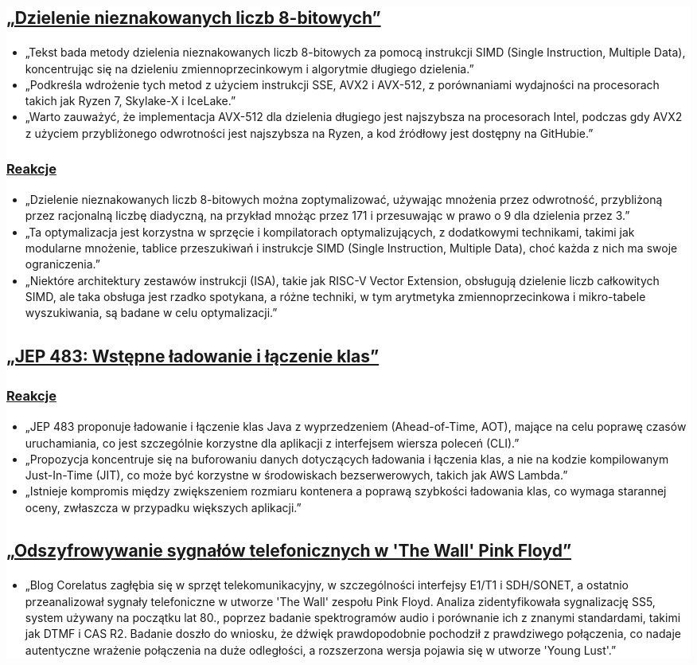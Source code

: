 ## [„Dzielenie nieznakowanych liczb 8-bitowych”](http://0x80.pl/notesen/2024-12-21-uint8-division.html)

- „Tekst bada metody dzielenia nieznakowanych liczb 8-bitowych za pomocą instrukcji SIMD (Single Instruction, Multiple Data), koncentrując się na dzieleniu zmiennoprzecinkowym i algorytmie długiego dzielenia.”
- „Podkreśla wdrożenie tych metod z użyciem instrukcji SSE, AVX2 i AVX-512, z porównaniami wydajności na procesorach takich jak Ryzen 7, Skylake-X i IceLake.”
- „Warto zauważyć, że implementacja AVX-512 dla dzielenia długiego jest najszybsza na procesorach Intel, podczas gdy AVX2 z użyciem przybliżonego odwrotności jest najszybsza na Ryzen, a kod źródłowy jest dostępny na GitHubie.”

### [Reakcje](https://news.ycombinator.com/item?id=42481612)

- „Dzielenie nieznakowanych liczb 8-bitowych można zoptymalizować, używając mnożenia przez odwrotność, przybliżoną przez racjonalną liczbę diadyczną, na przykład mnożąc przez 171 i przesuwając w prawo o 9 dla dzielenia przez 3.”
- „Ta optymalizacja jest korzystna w sprzęcie i kompilatorach optymalizujących, z dodatkowymi technikami, takimi jak modularne mnożenie, tablice przeszukiwań i instrukcje SIMD (Single Instruction, Multiple Data), choć każda z nich ma swoje ograniczenia.”
- „Niektóre architektury zestawów instrukcji (ISA), takie jak RISC-V Vector Extension, obsługują dzielenie liczb całkowitych SIMD, ale taka obsługa jest rzadko spotykana, a różne techniki, w tym arytmetyka zmiennoprzecinkowa i mikro-tabele wyszukiwania, są badane w celu optymalizacji.”

## [„JEP 483: Wstępne ładowanie i łączenie klas”](https://openjdk.org/jeps/483)

### [Reakcje](https://news.ycombinator.com/item?id=42481813)

- „JEP 483 proponuje ładowanie i łączenie klas Java z wyprzedzeniem (Ahead-of-Time, AOT), mające na celu poprawę czasów uruchamiania, co jest szczególnie korzystne dla aplikacji z interfejsem wiersza poleceń (CLI).”
- „Propozycja koncentruje się na buforowaniu danych dotyczących ładowania i łączenia klas, a nie na kodzie kompilowanym Just-In-Time (JIT), co może być korzystne w środowiskach bezserwerowych, takich jak AWS Lambda.”
- „Istnieje kompromis między zwiększeniem rozmiaru kontenera a poprawą szybkości ładowania klas, co wymaga starannej oceny, zwłaszcza w przypadku większych aplikacji.”

## [„Odszyfrowywanie sygnałów telefonicznych w 'The Wall' Pink Floyd”](https://corelatus.com/blog/Decoding_the_telephony_signals_in_Pink_Floyd_s__The_Wall_.html)

- „Blog Corelatus zagłębia się w sprzęt telekomunikacyjny, w szczególności interfejsy E1/T1 i SDH/SONET, a ostatnio przeanalizował sygnały telefoniczne w utworze 'The Wall' zespołu Pink Floyd. Analiza zidentyfikowała sygnalizację SS5, system używany na początku lat 80., poprzez badanie spektrogramów audio i porównanie ich z znanymi standardami, takimi jak DTMF i CAS R2. Badanie doszło do wniosku, że dźwięk prawdopodobnie pochodził z prawdziwego połączenia, co nadaje autentyczne wrażenie połączenia na duże odległości, a rozszerzona wersja pojawia się w utworze 'Young Lust'.”
